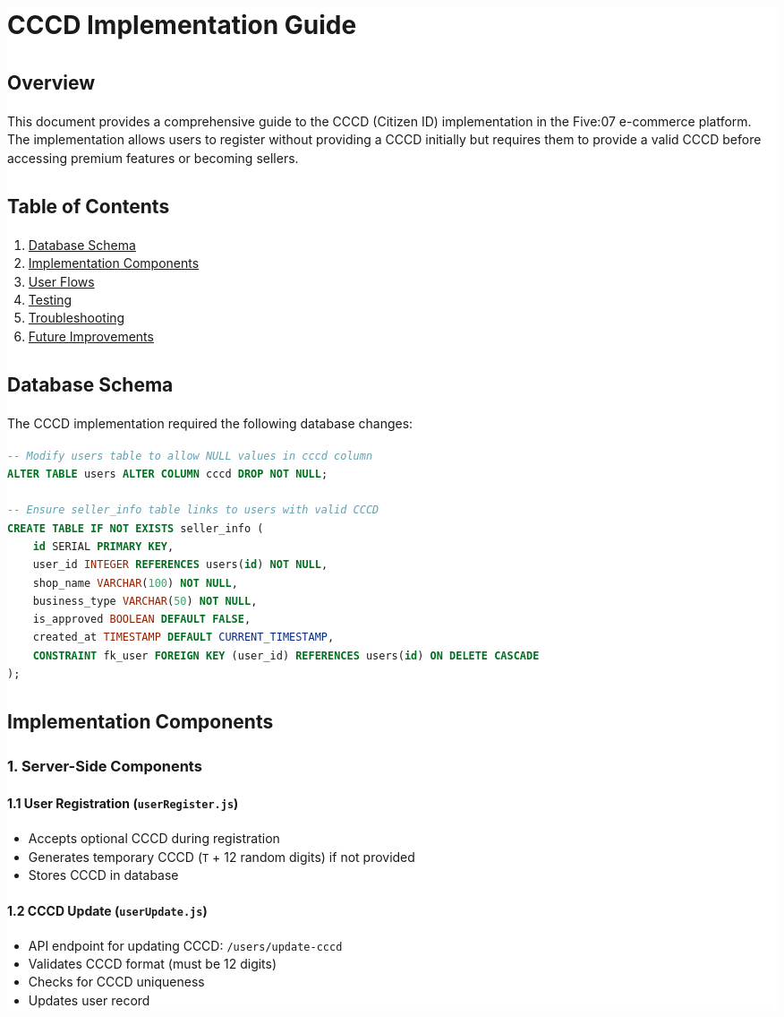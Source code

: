 # CCCD Implementation Guide

## Overview

This document provides a comprehensive guide to the CCCD (Citizen ID) implementation in the Five:07 e-commerce platform. The implementation allows users to register without providing a CCCD initially but requires them to provide a valid CCCD before accessing premium features or becoming sellers.

## Table of Contents

1. [Database Schema](#database-schema)
2. [Implementation Components](#implementation-components)
3. [User Flows](#user-flows)
4. [Testing](#testing)
5. [Troubleshooting](#troubleshooting)
6. [Future Improvements](#future-improvements)

## Database Schema

The CCCD implementation required the following database changes:

```sql
-- Modify users table to allow NULL values in cccd column
ALTER TABLE users ALTER COLUMN cccd DROP NOT NULL;

-- Ensure seller_info table links to users with valid CCCD
CREATE TABLE IF NOT EXISTS seller_info (
    id SERIAL PRIMARY KEY,
    user_id INTEGER REFERENCES users(id) NOT NULL,
    shop_name VARCHAR(100) NOT NULL,
    business_type VARCHAR(50) NOT NULL,
    is_approved BOOLEAN DEFAULT FALSE,
    created_at TIMESTAMP DEFAULT CURRENT_TIMESTAMP,
    CONSTRAINT fk_user FOREIGN KEY (user_id) REFERENCES users(id) ON DELETE CASCADE
);
```

## Implementation Components

### 1. Server-Side Components

#### 1.1 User Registration (`userRegister.js`)
- Accepts optional CCCD during registration
- Generates temporary CCCD (`T` + 12 random digits) if not provided
- Stores CCCD in database

#### 1.2 CCCD Update (`userUpdate.js`)
- API endpoint for updating CCCD: `/users/update-cccd`
- Validates CCCD format (must be 12 digits)
- Checks for CCCD uniqueness
- Updates user record
